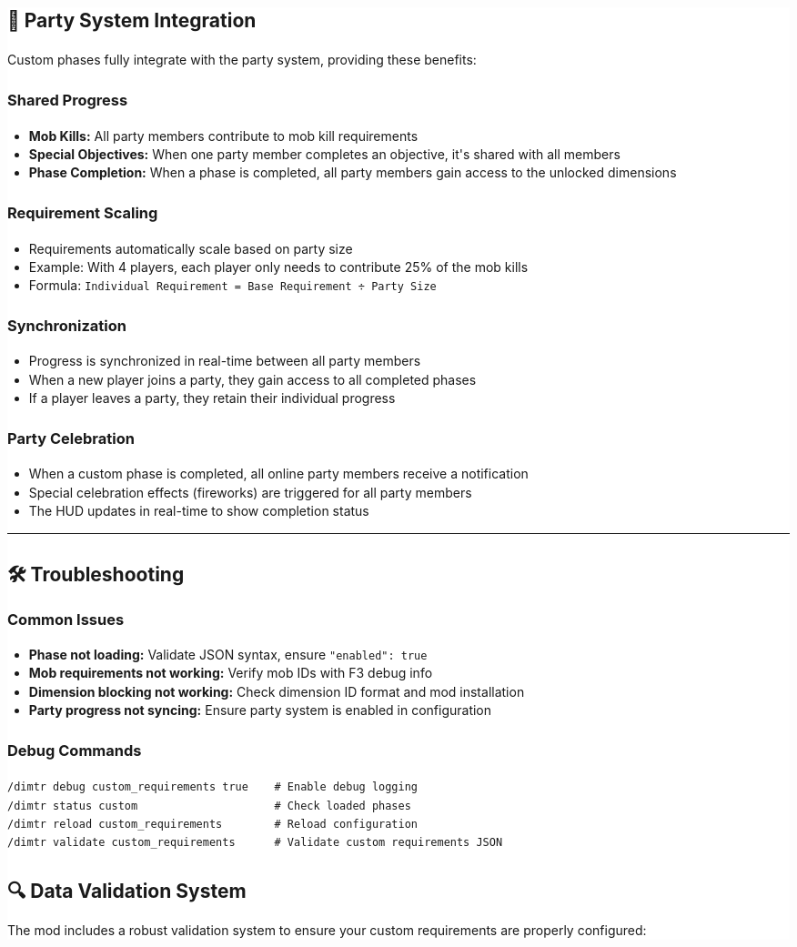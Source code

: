 
## 👥 Party System Integration

Custom phases fully integrate with the party system, providing these benefits:

### Shared Progress
- **Mob Kills:** All party members contribute to mob kill requirements
- **Special Objectives:** When one party member completes an objective, it's shared with all members
- **Phase Completion:** When a phase is completed, all party members gain access to the unlocked dimensions

### Requirement Scaling
- Requirements automatically scale based on party size
- Example: With 4 players, each player only needs to contribute 25% of the mob kills
- Formula: `Individual Requirement = Base Requirement ÷ Party Size`

### Synchronization
- Progress is synchronized in real-time between all party members
- When a new player joins a party, they gain access to all completed phases
- If a player leaves a party, they retain their individual progress

### Party Celebration
- When a custom phase is completed, all online party members receive a notification
- Special celebration effects (fireworks) are triggered for all party members
- The HUD updates in real-time to show completion status

---

## 🛠️ Troubleshooting

### Common Issues
- **Phase not loading:** Validate JSON syntax, ensure `"enabled": true`
- **Mob requirements not working:** Verify mob IDs with F3 debug info
- **Dimension blocking not working:** Check dimension ID format and mod installation
- **Party progress not syncing:** Ensure party system is enabled in configuration

### Debug Commands
```
/dimtr debug custom_requirements true    # Enable debug logging
/dimtr status custom                     # Check loaded phases
/dimtr reload custom_requirements        # Reload configuration
/dimtr validate custom_requirements      # Validate custom requirements JSON
```

## 🔍 Data Validation System

The mod includes a robust validation system to ensure your custom requirements are properly configured:
